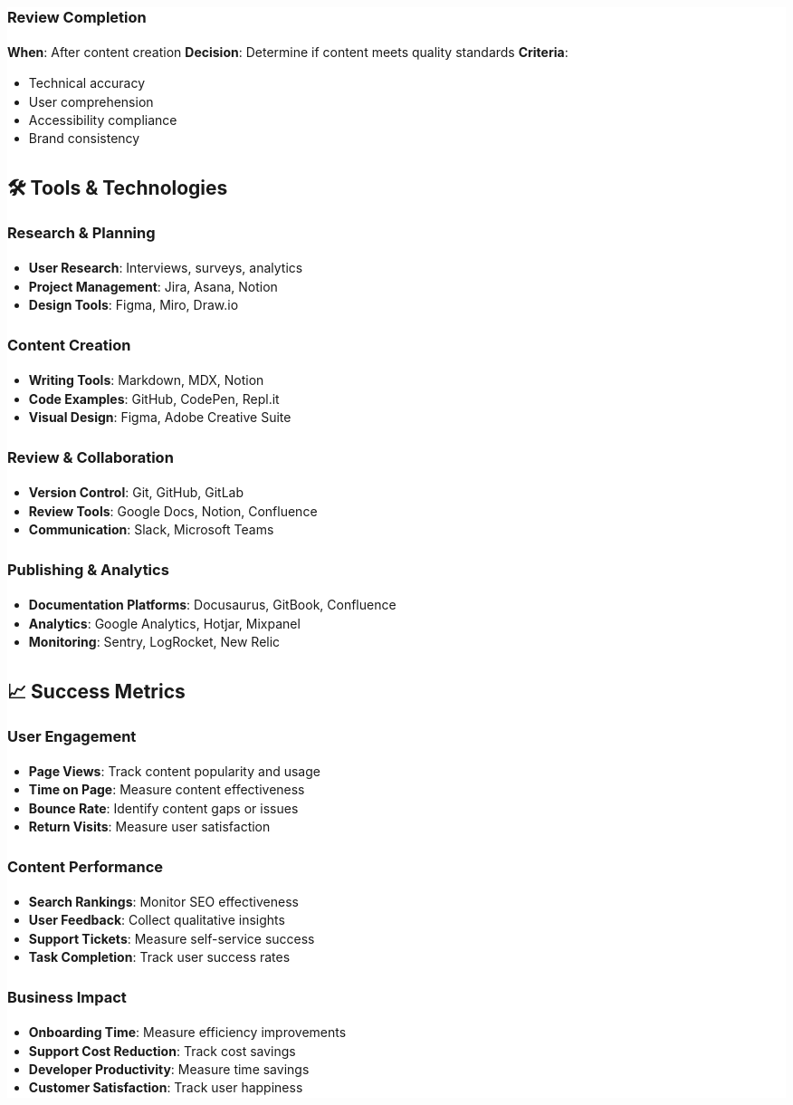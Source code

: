 ### **Review Completion**
**When**: After content creation
**Decision**: Determine if content meets quality standards
**Criteria**:
- Technical accuracy
- User comprehension
- Accessibility compliance
- Brand consistency

## 🛠️ Tools & Technologies

### **Research & Planning**
- **User Research**: Interviews, surveys, analytics
- **Project Management**: Jira, Asana, Notion
- **Design Tools**: Figma, Miro, Draw.io

### **Content Creation**
- **Writing Tools**: Markdown, MDX, Notion
- **Code Examples**: GitHub, CodePen, Repl.it
- **Visual Design**: Figma, Adobe Creative Suite

### **Review & Collaboration**
- **Version Control**: Git, GitHub, GitLab
- **Review Tools**: Google Docs, Notion, Confluence
- **Communication**: Slack, Microsoft Teams

### **Publishing & Analytics**
- **Documentation Platforms**: Docusaurus, GitBook, Confluence
- **Analytics**: Google Analytics, Hotjar, Mixpanel
- **Monitoring**: Sentry, LogRocket, New Relic

## 📈 Success Metrics

### **User Engagement**
- **Page Views**: Track content popularity and usage
- **Time on Page**: Measure content effectiveness
- **Bounce Rate**: Identify content gaps or issues
- **Return Visits**: Measure user satisfaction

### **Content Performance**
- **Search Rankings**: Monitor SEO effectiveness
- **User Feedback**: Collect qualitative insights
- **Support Tickets**: Measure self-service success
- **Task Completion**: Track user success rates

### **Business Impact**
- **Onboarding Time**: Measure efficiency improvements
- **Support Cost Reduction**: Track cost savings
- **Developer Productivity**: Measure time savings
- **Customer Satisfaction**: Track user happiness
